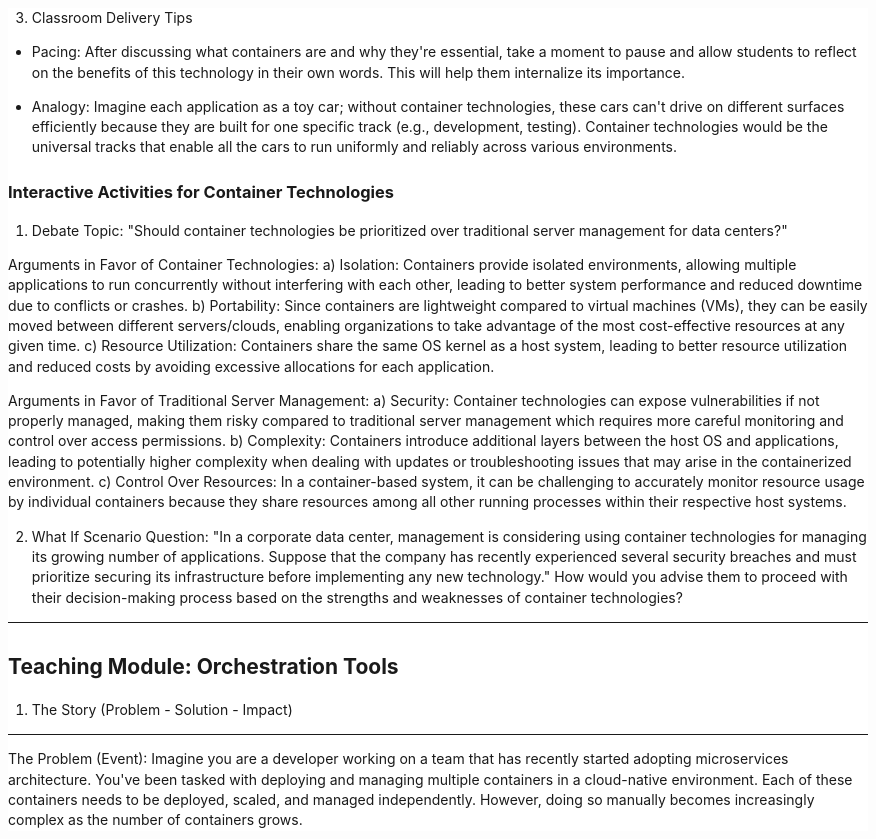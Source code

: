 3. Classroom Delivery Tips

* Pacing: After discussing what containers are and why they're essential, take a moment to pause and allow students to reflect on the benefits of this technology in their own words. This will help them internalize its importance. 

* Analogy: Imagine each application as a toy car; without container technologies, these cars can't drive on different surfaces efficiently because they are built for one specific track (e.g., development, testing). Container technologies would be the universal tracks that enable all the cars to run uniformly and reliably across various environments.

### Interactive Activities for Container Technologies
1. Debate Topic: "Should container technologies be prioritized over traditional server management for data centers?"

Arguments in Favor of Container Technologies:
a) Isolation: Containers provide isolated environments, allowing multiple applications to run concurrently without interfering with each other, leading to better system performance and reduced downtime due to conflicts or crashes.
b) Portability: Since containers are lightweight compared to virtual machines (VMs), they can be easily moved between different servers/clouds, enabling organizations to take advantage of the most cost-effective resources at any given time.
c) Resource Utilization: Containers share the same OS kernel as a host system, leading to better resource utilization and reduced costs by avoiding excessive allocations for each application.

Arguments in Favor of Traditional Server Management:
a) Security: Container technologies can expose vulnerabilities if not properly managed, making them risky compared to traditional server management which requires more careful monitoring and control over access permissions.
b) Complexity: Containers introduce additional layers between the host OS and applications, leading to potentially higher complexity when dealing with updates or troubleshooting issues that may arise in the containerized environment.
c) Control Over Resources: In a container-based system, it can be challenging to accurately monitor resource usage by individual containers because they share resources among all other running processes within their respective host systems. 

2. What If Scenario Question: "In a corporate data center, management is considering using container technologies for managing its growing number of applications. Suppose that the company has recently experienced several security breaches and must prioritize securing its infrastructure before implementing any new technology." How would you advise them to proceed with their decision-making process based on the strengths and weaknesses of container technologies?


---

## Teaching Module: Orchestration Tools
1. The Story (Problem - Solution - Impact)

---

The Problem (Event): Imagine you are a developer working on a team that has recently started adopting microservices architecture. You've been tasked with deploying and managing multiple containers in a cloud-native environment. Each of these containers needs to be deployed, scaled, and managed independently. However, doing so manually becomes increasingly complex as the number of containers grows.
